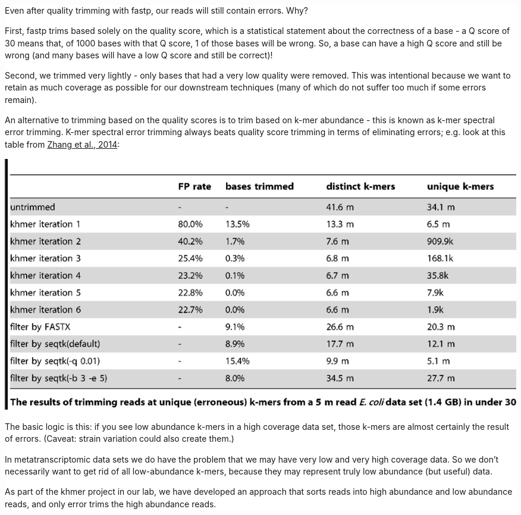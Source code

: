 Even after quality trimming with fastp, our reads will still contain errors. Why?

First, fastp trims based solely on the quality score, which is a statistical statement about the correctness of a base - a Q score of 30 means that, of 1000 bases with that Q score, 1 of those bases will be wrong. So, a base can have a high Q score and still be wrong (and many bases will have a low Q score and still be correct)!

Second, we trimmed very lightly - only bases that had a very low quality were removed. This was intentional because we want to retain as much coverage as possible for our downstream techniques (many of which do not suffer too much if some errors remain).

An alternative to trimming based on the quality scores is to trim based on k-mer abundance - this is known as k-mer spectral error trimming. K-mer spectral error trimming always beats quality score trimming in terms of eliminating errors; e.g. look at this table from [Zhang et al., 2014](https://journals.plos.org/plosone/article?id=10.1371%2Fjournal.pone.0101271):

![khmer output table](_static/2014-zhang.png)

The basic logic is this: if you see low abundance k-mers in a high coverage data set, those k-mers are almost certainly the result of errors. (Caveat: strain variation could also create them.)

In metatranscriptomic data sets we do have the problem that we may have very low and very high coverage data. So we don’t necessarily want to get rid of all low-abundance k-mers, because they may represent truly low abundance (but useful) data.

As part of the khmer project in our lab, we have developed an approach that sorts reads into high abundance and low abundance reads, and only error trims the high abundance reads.
